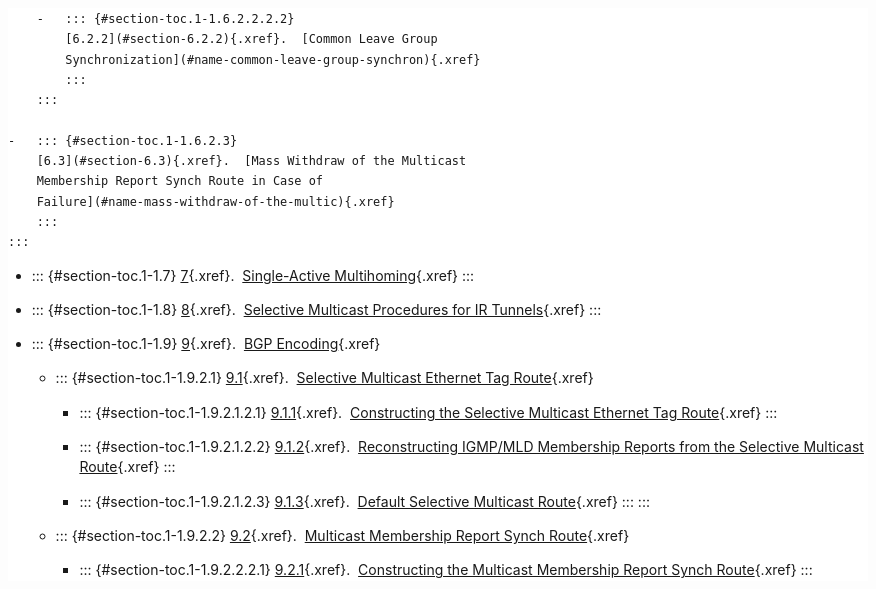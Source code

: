         -   ::: {#section-toc.1-1.6.2.2.2.2}
            [6.2.2](#section-6.2.2){.xref}.  [Common Leave Group
            Synchronization](#name-common-leave-group-synchron){.xref}
            :::
        :::

    -   ::: {#section-toc.1-1.6.2.3}
        [6.3](#section-6.3){.xref}.  [Mass Withdraw of the Multicast
        Membership Report Synch Route in Case of
        Failure](#name-mass-withdraw-of-the-multic){.xref}
        :::
    :::

-   ::: {#section-toc.1-1.7}
    [7](#section-7){.xref}.  [Single-Active
    Multihoming](#name-single-active-multihoming){.xref}
    :::

-   ::: {#section-toc.1-1.8}
    [8](#section-8){.xref}.  [Selective Multicast Procedures for IR
    Tunnels](#name-selective-multicast-procedu){.xref}
    :::

-   ::: {#section-toc.1-1.9}
    [9](#section-9){.xref}.  [BGP Encoding](#name-bgp-encoding){.xref}

    -   ::: {#section-toc.1-1.9.2.1}
        [9.1](#section-9.1){.xref}.  [Selective Multicast Ethernet Tag
        Route](#name-selective-multicast-etherne){.xref}

        -   ::: {#section-toc.1-1.9.2.1.2.1}
            [9.1.1](#section-9.1.1){.xref}.  [Constructing the Selective
            Multicast Ethernet Tag
            Route](#name-constructing-the-selective-){.xref}
            :::

        -   ::: {#section-toc.1-1.9.2.1.2.2}
            [9.1.2](#section-9.1.2){.xref}.  [Reconstructing IGMP/MLD
            Membership Reports from the Selective Multicast
            Route](#name-reconstructing-igmp-mld-mem){.xref}
            :::

        -   ::: {#section-toc.1-1.9.2.1.2.3}
            [9.1.3](#section-9.1.3){.xref}.  [Default Selective
            Multicast Route](#name-default-selective-multicast){.xref}
            :::
        :::

    -   ::: {#section-toc.1-1.9.2.2}
        [9.2](#section-9.2){.xref}.  [Multicast Membership Report Synch
        Route](#name-multicast-membership-report){.xref}

        -   ::: {#section-toc.1-1.9.2.2.2.1}
            [9.2.1](#section-9.2.1){.xref}.  [Constructing the Multicast
            Membership Report Synch
            Route](#name-constructing-the-multicast-){.xref}
            :::

